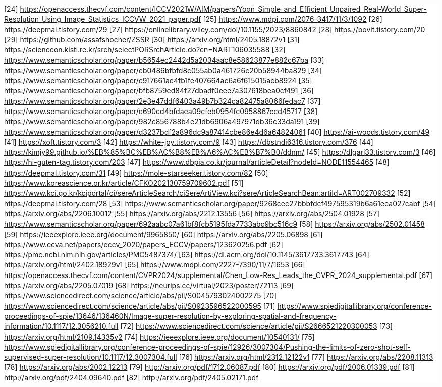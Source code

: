 [24] https://openaccess.thecvf.com/content/ICCV2021W/AIM/papers/Yoon_Simple_and_Efficient_Unpaired_Real-World_Super-Resolution_Using_Image_Statistics_ICCVW_2021_paper.pdf
[25] https://www.mdpi.com/2076-3417/11/3/1092
[26] https://deepmal.tistory.com/29
[27] https://onlinelibrary.wiley.com/doi/10.1155/2023/8860842
[28] https://bovit.tistory.com/20
[29] https://github.com/assafshocher/ZSSR
[30] https://arxiv.org/html/2405.18872v1
[31] https://scienceon.kisti.re.kr/srch/selectPORSrchArticle.do?cn=NART106035588
[32] https://www.semanticscholar.org/paper/b5654ec2442d5a2034aac8e58623877e882c67ba
[33] https://www.semanticscholar.org/paper/eb0486bfbfd8c055ab0a461726c20b58944ba829
[34] https://www.semanticscholar.org/paper/c917661ae4fb1fe407664ac6a6f615015acb8924
[35] https://www.semanticscholar.org/paper/bfb8759ed84f27dbadf0eee7a307618bea0cf491
[36] https://www.semanticscholar.org/paper/2e3e47ddf6403a49b7b324ca82475a8066fedac7
[37] https://www.semanticscholar.org/paper/e690cd4bfdaea09cfeb0954fc0958867ccd45717
[38] https://www.semanticscholar.org/paper/982c856788b4e21db6906a497971db36c33da191
[39] https://www.semanticscholar.org/paper/d3237bdf2a896dc9a87414cbe86e4d6a64824061
[40] https://ai-woods.tistory.com/49
[41] https://xoft.tistory.com/3
[42] https://white-joy.tistory.com/9
[43] https://dbstndi6316.tistory.com/376
[44] https://kimjy99.github.io/%EB%85%BC%EB%AC%B8%EB%A6%AC%EB%B7%B0/ddnm/
[45] https://dlgari33.tistory.com/3
[46] https://hi-guten-tag.tistory.com/203
[47] https://www.dbpia.co.kr/journal/articleDetail?nodeId=NODE11554465
[48] https://deepmal.tistory.com/31
[49] https://mole-starseeker.tistory.com/82
[50] https://www.koreascience.or.kr/article/CFKO202130759709602.pdf
[51] https://www.kci.go.kr/kciportal/ci/sereArticleSearch/ciSereArtiView.kci?sereArticleSearchBean.artiId=ART002709332
[52] https://deepmal.tistory.com/28
[53] https://www.semanticscholar.org/paper/9268cec27bbbfdcf497595319b6a61eea027cabf
[54] https://arxiv.org/abs/2206.10012
[55] https://arxiv.org/abs/2212.13556
[56] https://arxiv.org/abs/2504.01928
[57] https://www.semanticscholar.org/paper/692aabc07a61bf8fcb5195fda7733abc9bc516c9
[58] https://arxiv.org/abs/2502.01458
[59] https://ieeexplore.ieee.org/document/9965850/
[60] https://arxiv.org/abs/2205.06898
[61] https://www.ecva.net/papers/eccv_2020/papers_ECCV/papers/123620256.pdf
[62] https://pmc.ncbi.nlm.nih.gov/articles/PMC5487374/
[63] https://dl.acm.org/doi/10.1145/3617733.3617743
[64] https://arxiv.org/html/2402.18929v1
[65] https://www.mdpi.com/2227-7390/11/7/1653
[66] https://openaccess.thecvf.com/content/CVPR2024/supplemental/Chen_Low-Res_Leads_the_CVPR_2024_supplemental.pdf
[67] https://arxiv.org/abs/2205.07019
[68] https://neurips.cc/virtual/2023/poster/72113
[69] https://www.sciencedirect.com/science/article/abs/pii/S0045793024002275
[70] https://www.sciencedirect.com/science/article/abs/pii/S0923596522000595
[71] https://www.spiedigitallibrary.org/conference-proceedings-of-spie/13646/136460N/Image-super-resolution-by-exploring-spatial-and-frequency-information/10.1117/12.3056210.full
[72] https://www.sciencedirect.com/science/article/pii/S2666521220300053
[73] https://arxiv.org/html/2109.14335v2
[74] https://ieeexplore.ieee.org/document/10540131/
[75] https://www.spiedigitallibrary.org/conference-proceedings-of-spie/12926/3007304/Pushing-the-limits-of-zero-shot-self-supervised-super-resolution/10.1117/12.3007304.full
[76] https://arxiv.org/html/2312.12122v1
[77] https://arxiv.org/abs/2208.11313
[78] https://arxiv.org/abs/2002.12213
[79] http://arxiv.org/pdf/1712.06087.pdf
[80] https://arxiv.org/pdf/2006.01339.pdf
[81] http://arxiv.org/pdf/2404.09640.pdf
[82] http://arxiv.org/pdf/2405.02171.pdf